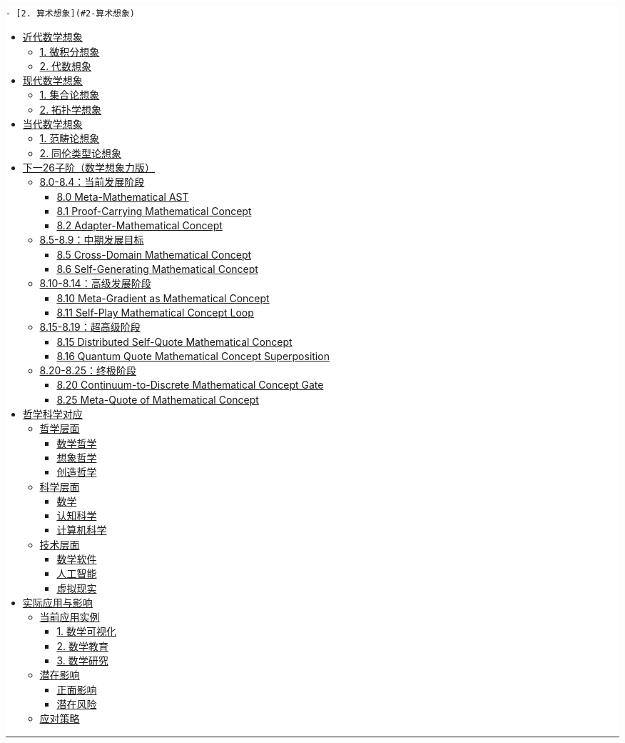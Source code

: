     - [2. 算术想象](#2-算术想象)
  - [近代数学想象](#近代数学想象)
    - [1. 微积分想象](#1-微积分想象)
    - [2. 代数想象](#2-代数想象)
  - [现代数学想象](#现代数学想象)
    - [1. 集合论想象](#1-集合论想象)
    - [2. 拓扑学想象](#2-拓扑学想象)
  - [当代数学想象](#当代数学想象)
    - [1. 范畴论想象](#1-范畴论想象)
    - [2. 同伦类型论想象](#2-同伦类型论想象)
- [下一26子阶（数学想象力版）](#下一26子阶数学想象力版)
  - [8.0-8.4：当前发展阶段](#80-84当前发展阶段)
    - [8.0 Meta-Mathematical AST](#80-meta-mathematical-ast)
    - [8.1 Proof-Carrying Mathematical Concept](#81-proof-carrying-mathematical-concept)
    - [8.2 Adapter-Mathematical Concept](#82-adapter-mathematical-concept)
  - [8.5-8.9：中期发展目标](#85-89中期发展目标)
    - [8.5 Cross-Domain Mathematical Concept](#85-cross-domain-mathematical-concept)
    - [8.6 Self-Generating Mathematical Concept](#86-self-generating-mathematical-concept)
  - [8.10-8.14：高级发展阶段](#810-814高级发展阶段)
    - [8.10 Meta-Gradient as Mathematical Concept](#810-meta-gradient-as-mathematical-concept)
    - [8.11 Self-Play Mathematical Concept Loop](#811-self-play-mathematical-concept-loop)
  - [8.15-8.19：超高级阶段](#815-819超高级阶段)
    - [8.15 Distributed Self-Quote Mathematical Concept](#815-distributed-self-quote-mathematical-concept)
    - [8.16 Quantum Quote Mathematical Concept Superposition](#816-quantum-quote-mathematical-concept-superposition)
  - [8.20-8.25：终极阶段](#820-825终极阶段)
    - [8.20 Continuum-to-Discrete Mathematical Concept Gate](#820-continuum-to-discrete-mathematical-concept-gate)
    - [8.25 Meta-Quote of Mathematical Concept](#825-meta-quote-of-mathematical-concept)
- [哲学科学对应](#哲学科学对应)
  - [哲学层面](#哲学层面)
    - [数学哲学](#数学哲学)
    - [想象哲学](#想象哲学)
    - [创造哲学](#创造哲学)
  - [科学层面](#科学层面)
    - [数学](#数学)
    - [认知科学](#认知科学)
    - [计算机科学](#计算机科学)
  - [技术层面](#技术层面)
    - [数学软件](#数学软件)
    - [人工智能](#人工智能)
    - [虚拟现实](#虚拟现实)
- [实际应用与影响](#实际应用与影响)
  - [当前应用实例](#当前应用实例)
    - [1. 数学可视化](#1-数学可视化)
    - [2. 数学教育](#2-数学教育)
    - [3. 数学研究](#3-数学研究)
  - [潜在影响](#潜在影响)
    - [正面影响](#正面影响)
    - [潜在风险](#潜在风险)
  - [应对策略](#应对策略)

---